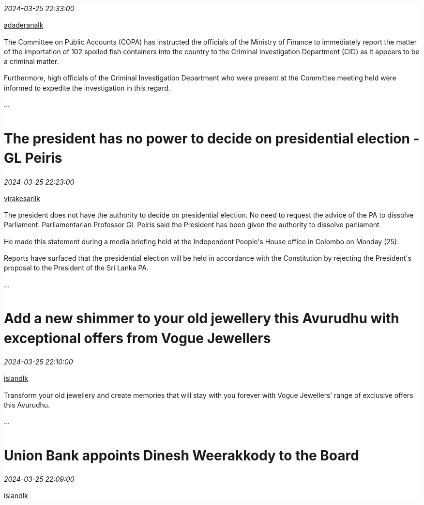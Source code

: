 *2024-03-25 22:33:00*

[adaderanalk](https://www.adaderana.lk/news/98201/copa-instructs-officials-to-immediately-report-importation-of-102-spoiled-fish-containers-to-cid)

The Committee on Public Accounts (COPA) has instructed the officials of the Ministry of Finance to immediately report the matter of the importation of 102 spoiled fish containers into the country to the Criminal Investigation Department (CID) as it appears to be a criminal matter.

Furthermore, high officials of the Criminal Investigation Department who were present at the Committee meeting held were informed to expedite the investigation in this regard.

...



# The president has no power to decide on presidential election - GL Peiris

*2024-03-25 22:23:00*

[virakesarilk](https://www.virakesari.lk/article/179702)

The president does not have the authority to decide on presidential election. No need to request the advice of the PA to dissolve Parliament. Parliamentarian Professor GL Peiris said the President has been given the authority to dissolve parliament

He made this statement during a media briefing held at the Independent People's House office in Colombo on Monday (25).

Reports have surfaced that the presidential election will be held in accordance with the Constitution by rejecting the President's proposal to the President of the Sri Lanka PA.

...



# Add a new shimmer to your old jewellery this Avurudhu with exceptional offers from Vogue Jewellers

*2024-03-25 22:10:00*

[islandlk](http://island.lk/add-a-new-shimmer-to-your-old-jewellery-this-avurudhu-with-exceptional-offers-from-vogue-jewellers/)

Transform your old jewellery and create memories that will stay with you forever with Vogue Jewellers’ range of exclusive offers this Avurudhu.

...



# Union Bank appoints Dinesh Weerakkody to the Board

*2024-03-25 22:09:00*

[islandlk](http://island.lk/union-bank-appoints-dinesh-weerakkody-to-the-board/)
